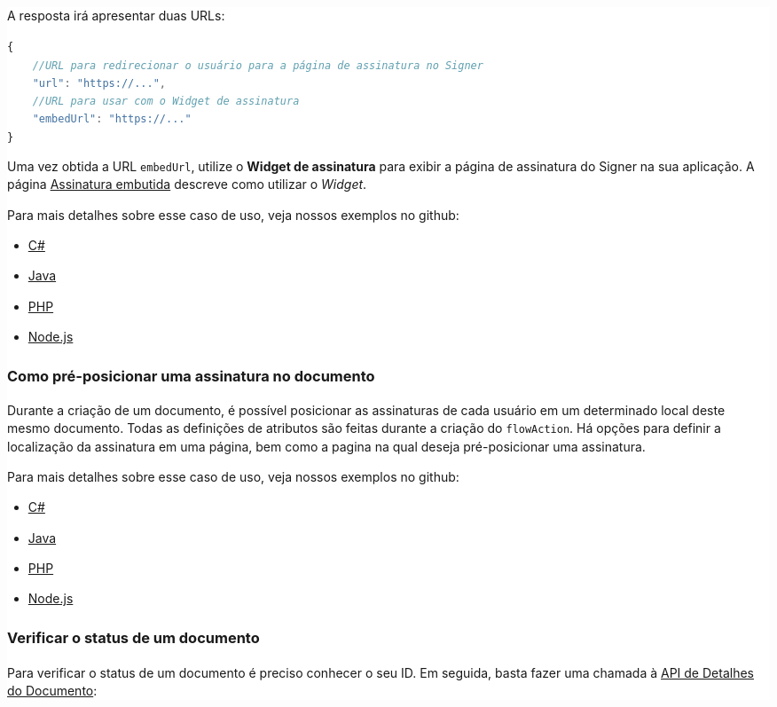 A resposta irá apresentar duas URLs:

```javascript
{
	//URL para redirecionar o usuário para a página de assinatura no Signer
	"url": "https://...",
	//URL para usar com o Widget de assinatura
	"embedUrl": "https://..."
}
```

Uma vez obtida a URL `embedUrl`, utilize o **Widget de assinatura** para exibir a página de assinatura do Signer na sua aplicação.
A página [Assinatura embutida](embedded-signature.md) descreve como utilizar o *Widget*.

<a name="check-document" />
Para mais detalhes sobre esse caso de uso, veja nossos exemplos no github:

* [C#](https://github.com/LacunaSoftware/SignerSamples/blob/master/dotnet/console/Console/Scenarios/EmbeddedSignatureScenario.cs)

* [Java](https://github.com/LacunaSoftware/SignerSamples/blob/master/java/console/src/main/java/com/lacunasoftware/signer/sample/scenarios/EmbeddedSignatureScenario.java)

* [PHP](https://github.com/LacunaSoftware/SignerSamples/blob/master/php/Scenarios/EmbeddedSignatureScenario.php)

* [Node.js](https://github.com/LacunaSoftware/SignerSamples/blob/master/nodejs/scenarios/embeddedSignatureScenario.ts)

<a name="document-marks" />


### Como pré-posicionar uma assinatura no documento

Durante a criação de um documento, é possível posicionar as assinaturas de cada usuário em um determinado local deste mesmo documento. Todas as definições de atributos 
são feitas durante a criação do  `flowAction`. Há opções para definir a localização da assinatura em uma página, bem como a pagina na qual deseja pré-posicionar uma assinatura.

Para mais detalhes sobre esse caso de uso, veja nossos exemplos no github:

* [C#](https://github.com/LacunaSoftware/SignerSamples/blob/master/dotnet/console/Console/Scenarios/CreateDocumentWithPositionedSignaturesScenario.cs)

* [Java](https://github.com/LacunaSoftware/SignerSamples/blob/master/java/console/src/main/java/com/lacunasoftware/signer/sample/scenarios/CreateDocumentWithPositionedSignaturesScenario.java)

* [PHP](https://github.com/LacunaSoftware/SignerSamples/blob/master/php/Scenarios/CreateDocumentWithPositionedSignaturesScenario.php)

* [Node.js](https://github.com/LacunaSoftware/SignerSamples/blob/master/nodejs/scenarios/createDocumentWithPositionedSignaturesScenario.ts)

### Verificar o status de um documento

Para verificar o status de um documento é preciso conhecer o seu ID. Em seguida, basta fazer uma chamada à [API de Detalhes do Documento](https://www.dropsigner.com/swagger/index.html#operations-Documents-get_api_documents__id_):
